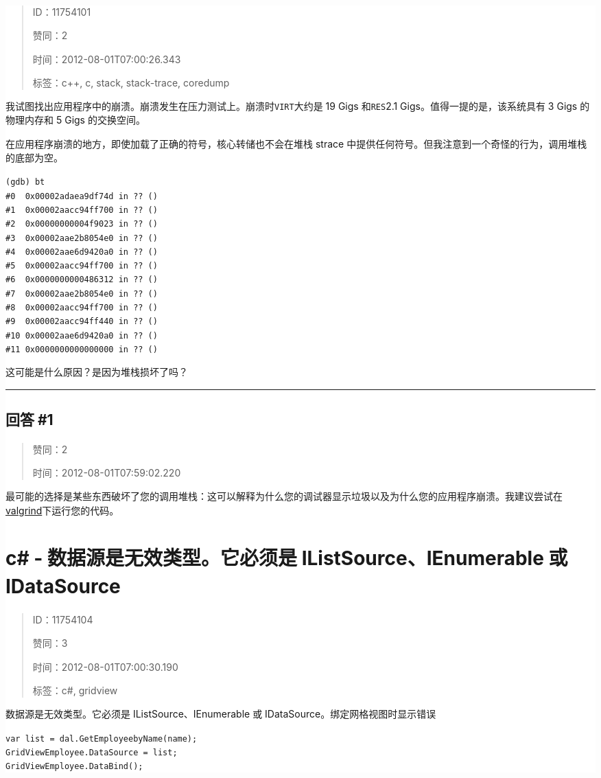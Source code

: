 > ID：11754101
> 
> 赞同：2
> 
> 时间：2012-08-01T07:00:26.343
> 
> 标签：c++, c, stack, stack-trace, coredump

我试图找出应用程序中的崩溃。崩溃发生在压力测试上。崩溃时`VIRT`大约是 19 Gigs 和`RES`2.1 Gigs。值得一提的是，该系统具有 3 Gigs 的物理内存和 5 Gigs 的交换空间。

在应用程序崩溃的地方，即使加载了正确的符号，核心转储也不会在堆栈 strace 中提供任何符号。但我注意到一个奇怪的行为，调用堆栈的底部为空。

```
(gdb) bt
#0  0x00002adaea9df74d in ?? ()
#1  0x00002aacc94ff700 in ?? ()
#2  0x00000000004f9023 in ?? ()
#3  0x00002aae2b8054e0 in ?? ()
#4  0x00002aae6d9420a0 in ?? ()
#5  0x00002aacc94ff700 in ?? ()
#6  0x0000000000486312 in ?? ()
#7  0x00002aae2b8054e0 in ?? ()
#8  0x00002aacc94ff700 in ?? ()
#9  0x00002aacc94ff440 in ?? ()
#10 0x00002aae6d9420a0 in ?? ()
#11 0x0000000000000000 in ?? () 
```

这可能是什么原因？是因为堆栈损坏了吗？

* * *

## 回答 #1

> 赞同：2
> 
> 时间：2012-08-01T07:59:02.220

最可能的选择是某些东西破坏了您的调用堆栈：这可以解释为什么您的调试器显示垃圾以及为什么您的应用程序崩溃。我建议尝试在[valgrind](http://valgrind.org/)下运行您的代码。

# c# - 数据源是无效类型。它必须是 IListSource、IEnumerable 或 IDataSource

> ID：11754104
> 
> 赞同：3
> 
> 时间：2012-08-01T07:00:30.190
> 
> 标签：c#, gridview

数据源是无效类型。它必须是 IListSource、IEnumerable 或 IDataSource。绑定网格视图时显示错误

```
var list = dal.GetEmployeebyName(name);
GridViewEmployee.DataSource = list;
GridViewEmployee.DataBind(); 
```
